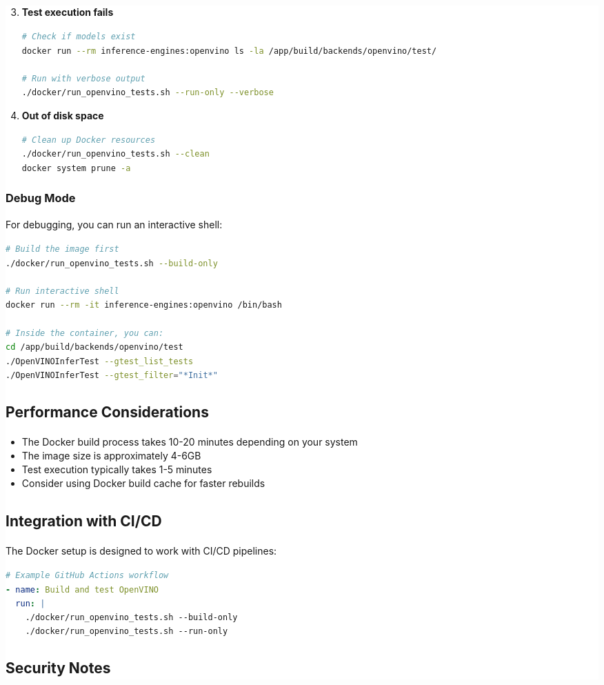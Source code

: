 3. **Test execution fails**
   ```bash
   # Check if models exist
   docker run --rm inference-engines:openvino ls -la /app/build/backends/openvino/test/
   
   # Run with verbose output
   ./docker/run_openvino_tests.sh --run-only --verbose
   ```

4. **Out of disk space**
   ```bash
   # Clean up Docker resources
   ./docker/run_openvino_tests.sh --clean
   docker system prune -a
   ```

### Debug Mode

For debugging, you can run an interactive shell:

```bash
# Build the image first
./docker/run_openvino_tests.sh --build-only

# Run interactive shell
docker run --rm -it inference-engines:openvino /bin/bash

# Inside the container, you can:
cd /app/build/backends/openvino/test
./OpenVINOInferTest --gtest_list_tests
./OpenVINOInferTest --gtest_filter="*Init*"
```

## Performance Considerations

- The Docker build process takes 10-20 minutes depending on your system
- The image size is approximately 4-6GB
- Test execution typically takes 1-5 minutes
- Consider using Docker build cache for faster rebuilds

## Integration with CI/CD

The Docker setup is designed to work with CI/CD pipelines:

```yaml
# Example GitHub Actions workflow
- name: Build and test OpenVINO
  run: |
    ./docker/run_openvino_tests.sh --build-only
    ./docker/run_openvino_tests.sh --run-only
```

## Security Notes
